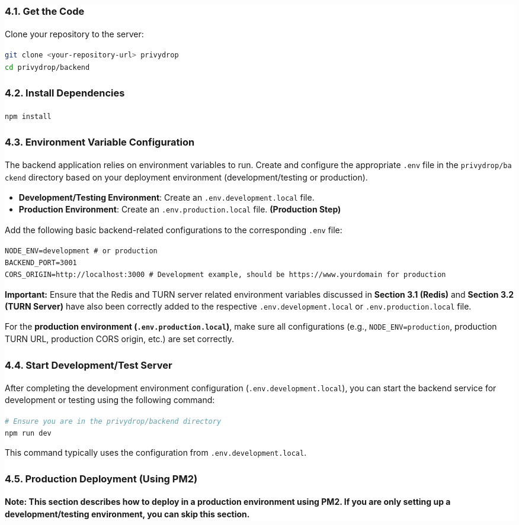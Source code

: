 ### 4.1. Get the Code

Clone your repository to the server:

```bash
git clone <your-repository-url> privydrop
cd privydrop/backend
```

### 4.2. Install Dependencies

```bash
npm install
```

### 4.3. Environment Variable Configuration

The backend application relies on environment variables to run. Create and configure the appropriate `.env` file in the `privydrop/backend` directory based on your deployment environment (development/testing or production).

- **Development/Testing Environment**: Create an `.env.development.local` file.
- **Production Environment**: Create an `.env.production.local` file. **(Production Step)**

Add the following basic backend-related configurations to the corresponding `.env` file:

```env
NODE_ENV=development # or production
BACKEND_PORT=3001
CORS_ORIGIN=http://localhost:3000 # Development example, should be https://www.yourdomain for production
```

**Important:** Ensure that the Redis and TURN server related environment variables discussed in **Section 3.1 (Redis)** and **Section 3.2 (TURN Server)** have also been correctly added to the respective `.env.development.local` or `.env.production.local` file.

For the **production environment (`.env.production.local`)**, make sure all configurations (e.g., `NODE_ENV=production`, production TURN URL, production CORS origin, etc.) are set correctly.

### 4.4. Start Development/Test Server

After completing the development environment configuration (`.env.development.local`), you can start the backend service for development or testing using the following command:

```bash
# Ensure you are in the privydrop/backend directory
npm run dev
```

This command typically uses the configuration from `.env.development.local`.

### 4.5. Production Deployment (Using PM2)

**Note: This section describes how to deploy in a production environment using PM2. If you are only setting up a development/testing environment, you can skip this section.**
